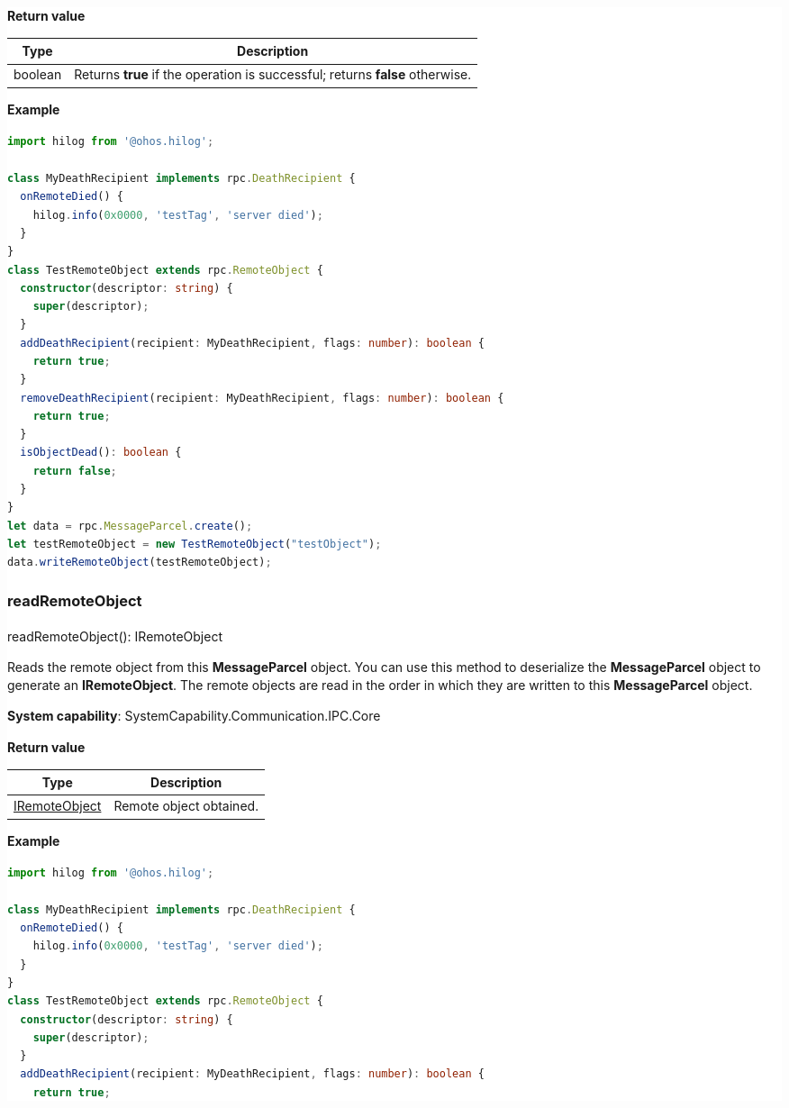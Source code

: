 **Return value**

  | Type   | Description                                     |
  | ------- | ----------------------------------------- |
  | boolean | Returns **true** if the operation is successful; returns **false** otherwise.|

**Example**

  ```ts
  import hilog from '@ohos.hilog';

  class MyDeathRecipient implements rpc.DeathRecipient {
    onRemoteDied() {
      hilog.info(0x0000, 'testTag', 'server died');
    }
  }
  class TestRemoteObject extends rpc.RemoteObject {
    constructor(descriptor: string) {
      super(descriptor);
    }
    addDeathRecipient(recipient: MyDeathRecipient, flags: number): boolean {
      return true;
    }
    removeDeathRecipient(recipient: MyDeathRecipient, flags: number): boolean {
      return true;
    }
    isObjectDead(): boolean {
      return false;
    }
  }
  let data = rpc.MessageParcel.create();
  let testRemoteObject = new TestRemoteObject("testObject");
  data.writeRemoteObject(testRemoteObject);
  ```

### readRemoteObject

readRemoteObject(): IRemoteObject

Reads the remote object from this **MessageParcel** object. You can use this method to deserialize the **MessageParcel** object to generate an **IRemoteObject**. The remote objects are read in the order in which they are written to this **MessageParcel** object.

**System capability**: SystemCapability.Communication.IPC.Core

**Return value**

  | Type                           | Description              |
  | ------------------------------- | ------------------ |
  | [IRemoteObject](#iremoteobject) | Remote object obtained.|

**Example**

  ```ts
  import hilog from '@ohos.hilog';

  class MyDeathRecipient implements rpc.DeathRecipient {
    onRemoteDied() {
      hilog.info(0x0000, 'testTag', 'server died');
    }
  }
  class TestRemoteObject extends rpc.RemoteObject {
    constructor(descriptor: string) {
      super(descriptor);
    }
    addDeathRecipient(recipient: MyDeathRecipient, flags: number): boolean {
      return true;
  ```
